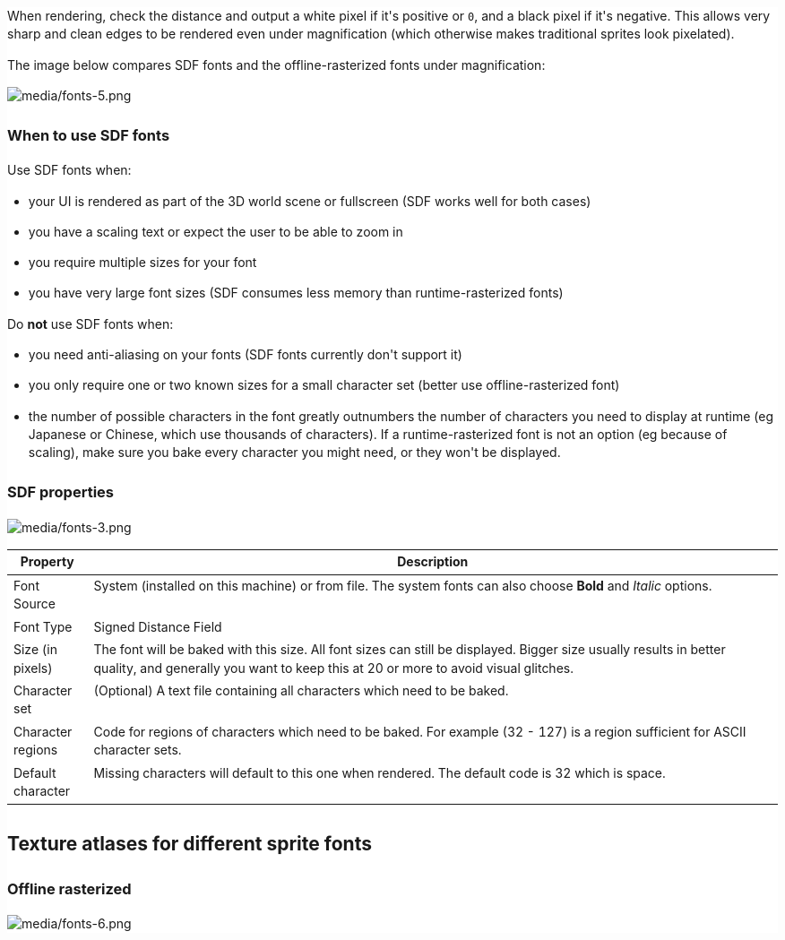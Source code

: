 When rendering, check the distance and output a white pixel if it's positive or `0`, and a black pixel if it's negative. This allows very sharp and clean edges to be rendered even under magnification (which otherwise makes traditional sprites look pixelated).

The image below compares SDF fonts and the offline-rasterized fonts under magnification:

![media/fonts-5.png](media/fonts-5.png) 

### When to use SDF fonts

Use SDF fonts when:

- your UI is rendered as part of the 3D world scene or fullscreen (SDF works well for both cases)

- you have a scaling text or expect the user to be able to zoom in

- you require multiple sizes for your font

- you have very large font sizes (SDF consumes less memory than runtime-rasterized fonts)

Do **not** use SDF fonts when:

- you need anti-aliasing on your fonts (SDF fonts currently don't support it)

- you only require one or two known sizes for a small character set (better use offline-rasterized font)

- the number of possible characters in the font greatly outnumbers the number of characters you need to display at runtime (eg Japanese or Chinese, which use thousands of characters). If a runtime-rasterized font is not an option (eg because of scaling), make sure you bake every character you might need, or they won't be displayed.

### SDF properties

![media/fonts-3.png](media/fonts-3.png) 

| Property                    | Description  
|-----------------------------|--------------
| Font Source                 | System (installed on this machine) or from file. The system fonts can also choose **Bold** and *Italic* options.
| Font Type                   | Signed Distance Field
| Size (in pixels)            | The font will be baked with this size. All font sizes can still be displayed. Bigger size usually results in better quality, and generally you want to keep this at 20 or more to avoid visual glitches. 
| Character set               | (Optional) A text file containing all characters which need to be baked.   
| Character regions           | Code for regions of characters which need to be baked. For example (32 - 127) is a region sufficient for ASCII character sets. 
| Default character           | Missing characters will default to this one when rendered. The default code is 32 which is space.

## Texture atlases for different sprite fonts

### Offline rasterized

![media/fonts-6.png](media/fonts-6.png) 
